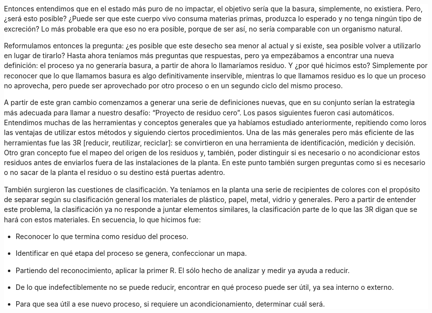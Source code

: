 Entonces entendimos que en el estado más puro de no impactar, el
objetivo sería que la basura, simplemente, no existiera. Pero, ¿será
esto posible? ¿Puede ser que este cuerpo vivo consuma materias primas,
produzca lo esperado y no tenga ningún tipo de excreción? Lo más
probable era que eso no era posible, porque de ser así, no sería
comparable con un organismo natural.

Reformulamos entonces la pregunta: ¿es posible que este desecho sea
menor al actual y si existe, sea posible volver a utilizarlo en lugar de
tirarlo?
Hasta ahora teníamos más preguntas que respuestas, pero ya empezábamos a
encontrar una nueva definición: el proceso ya no generaría basura, a
partir de ahora lo llamaríamos residuo. Y ¿por qué hicimos esto?
Simplemente por reconocer que lo que llamamos basura es algo
definitivamente inservible, mientras lo que llamamos residuo es lo que
un proceso no aprovecha, pero puede ser aprovechado por otro proceso o
en un segundo ciclo del mismo proceso.

A partir de este gran cambio comenzamos a generar una serie de
definiciones nuevas, que en su conjunto serían la estrategia más
adecuada para llamar a nuestro desafío: “Proyecto de residuo cero”.
Los pasos siguientes fueron casi automáticos. Entendimos muchas de las
herramientas y conceptos generales que ya habíamos estudiado
anteriormente, repitiendo como loros las ventajas de utilizar estos
métodos y siguiendo ciertos procedimientos.
Una de las más generales pero más eficiente de las herramientas fue las
3R [reducir, reutilizar, reciclar]: se convirtieron en una herramienta de identificación, medición y
decisión.
Otro gran concepto fue el mapeo del origen de los residuos y, también,
poder distinguir si es necesario o no acondicionar estos residuos antes
de enviarlos fuera de las instalaciones de la planta. En este punto
también surgen preguntas como si es necesario o no sacar de la planta el
residuo o su destino está puertas adentro.

También surgieron las cuestiones de clasificación. Ya teníamos en la
planta una serie de recipientes de colores con el propósito de separar
según su clasificación general los materiales de plástico, papel, metal,
vidrio y generales. Pero a partir de entender este problema, la
clasificación ya no responde a juntar elementos similares, la
clasificación parte de lo que las 3R digan que se hará con estos
materiales.
En secuencia, lo que hicimos fue:

-   Reconocer lo que termina como residuo del proceso.

-   Identificar en qué etapa del proceso se genera, confeccionar un mapa.

-   Partiendo del reconocimiento, aplicar la primer R. El sólo hecho de analizar y medir ya ayuda a reducir.

-   De lo que indefectiblemente no se puede reducir, encontrar en qué
    proceso puede ser útil, ya sea interno o externo.

-   Para que sea útil a ese nuevo proceso, si requiere un
    acondicionamiento, determinar cuál será.
